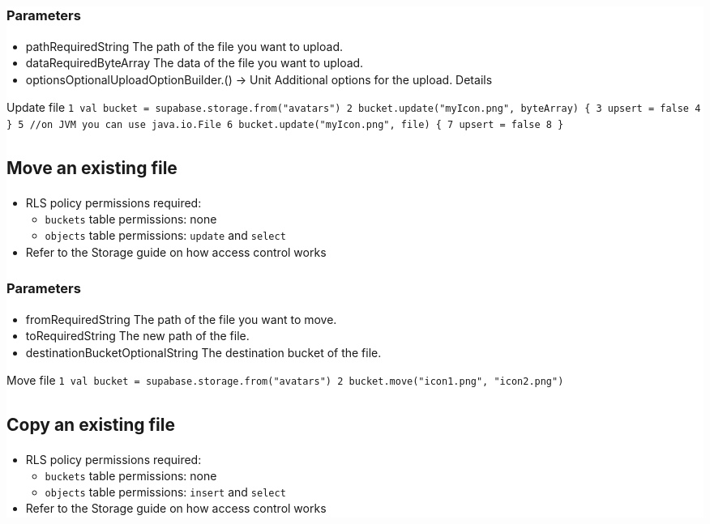 
### Parameters
  * pathRequiredString
The path of the file you want to upload.
  * dataRequiredByteArray
The data of the file you want to upload.
  * optionsOptionalUploadOptionBuilder.() -> Unit
Additional options for the upload.
Details


Update file
`
1
val bucket = supabase.storage.from("avatars")
2
bucket.update("myIcon.png", byteArray) {
3
  upsert = false
4
}
5
//on JVM you can use java.io.File
6
bucket.update("myIcon.png", file) {
7
  upsert = false
8
}
`
## Move an existing file
  * RLS policy permissions required: 
    * `buckets` table permissions: none
    * `objects` table permissions: `update` and `select`
  * Refer to the Storage guide on how access control works


### Parameters
  * fromRequiredString
The path of the file you want to move.
  * toRequiredString
The new path of the file.
  * destinationBucketOptionalString
The destination bucket of the file.


Move file
`
1
val bucket = supabase.storage.from("avatars")
2
bucket.move("icon1.png", "icon2.png")
`
## Copy an existing file
  * RLS policy permissions required: 
    * `buckets` table permissions: none
    * `objects` table permissions: `insert` and `select`
  * Refer to the Storage guide on how access control works
